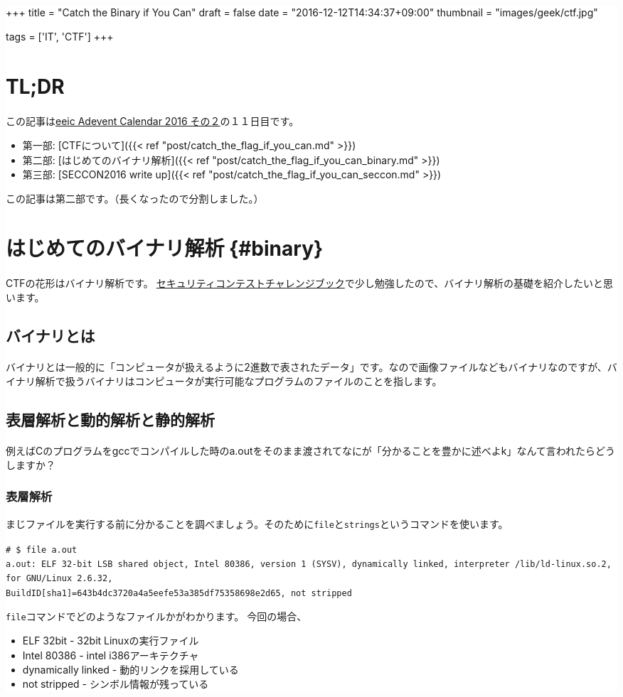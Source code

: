 +++
title = "Catch the Binary if You Can"
draft = false
date = "2016-12-12T14:34:37+09:00"
thumbnail = "images/geek/ctf.jpg"

tags = ['IT', 'CTF']
+++

# TL;DR

この記事は[eeic Adevent Calendar 2016 その２](http://qiita.com/advent-calendar/2016/eeic2)の１１日目です。


+ 第一部: [CTFについて]({{< ref "post/catch_the_flag_if_you_can.md" >}})
+ 第二部: [はじめてのバイナリ解析]({{< ref "post/catch_the_flag_if_you_can_binary.md" >}})
+ 第三部: [SECCON2016 write up]({{< ref "post/catch_the_flag_if_you_can_seccon.md" >}})

この記事は第二部です。（長くなったので分割しました。）

# はじめてのバイナリ解析 {#binary}

CTFの花形はバイナリ解析です。
[セキュリティコンテストチャレンジブック](https://www.amazon.co.jp/dp/4839956480/ref=sr_1_1?ie=UTF8&qid=1481523754&sr=8-1)で少し勉強したので、バイナリ解析の基礎を紹介したいと思います。

## バイナリとは

バイナリとは一般的に「コンピュータが扱えるように2進数で表されたデータ」です。なので画像ファイルなどもバイナリなのですが、バイナリ解析で扱うバイナリはコンピュータが実行可能なプログラムのファイルのことを指します。

## 表層解析と動的解析と静的解析

例えばCのプログラムをgccでコンパイルした時のa.outをそのまま渡されてなにが「分かることを豊かに述べよk」なんて言われたらどうしますか？

### 表層解析
まじファイルを実行する前に分かることを調べましょう。そのために`file`と`strings`というコマンドを使います。

```
# $ file a.out
a.out: ELF 32-bit LSB shared object, Intel 80386, version 1 (SYSV), dynamically linked, interpreter /lib/ld-linux.so.2, for GNU/Linux 2.6.32, 
BuildID[sha1]=643b4dc3720a4a5eefe53a385df75358698e2d65, not stripped
```

`file`コマンドでどのようなファイルかがわかります。
今回の場合、

+ ELF 32bit - 32bit Linuxの実行ファイル
+ Intel 80386 - intel i386アーキテクチャ
+ dynamically linked - 動的リンクを採用している
+ not stripped - シンボル情報が残っている
